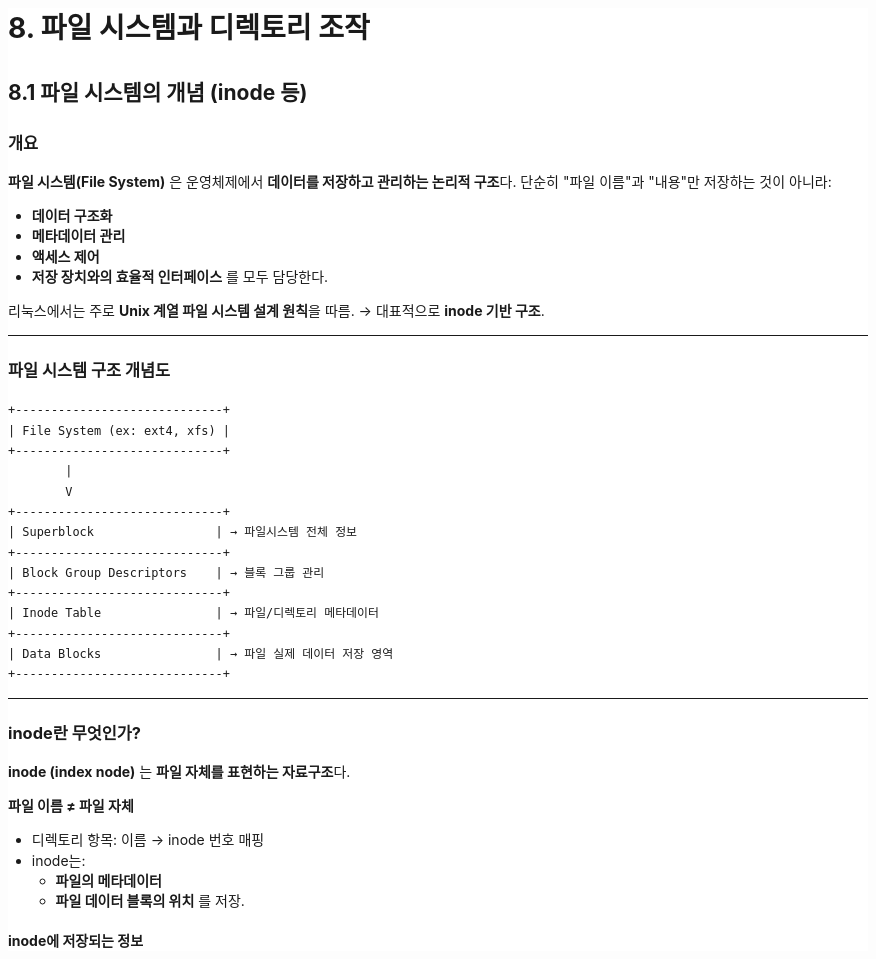 # 8. 파일 시스템과 디렉토리 조작

## 8.1 파일 시스템의 개념 (inode 등)

### 개요

**파일 시스템(File System)** 은 운영체제에서 **데이터를 저장하고 관리하는 논리적 구조**다.
 단순히 "파일 이름"과 "내용"만 저장하는 것이 아니라:

- **데이터 구조화**
- **메타데이터 관리**
- **액세스 제어**
- **저장 장치와의 효율적 인터페이스** 를 모두 담당한다.

리눅스에서는 주로 **Unix 계열 파일 시스템 설계 원칙**을 따름.
 → 대표적으로 **inode 기반 구조**.

------

### 파일 시스템 구조 개념도

```
+-----------------------------+
| File System (ex: ext4, xfs) |
+-----------------------------+
        |
        V
+-----------------------------+
| Superblock                 | → 파일시스템 전체 정보
+-----------------------------+
| Block Group Descriptors    | → 블록 그룹 관리
+-----------------------------+
| Inode Table                | → 파일/디렉토리 메타데이터
+-----------------------------+
| Data Blocks                | → 파일 실제 데이터 저장 영역
+-----------------------------+
```

------

### inode란 무엇인가?

**inode (index node)** 는 **파일 자체를 표현하는 자료구조**다.

**파일 이름 ≠ 파일 자체**

- 디렉토리 항목: 이름 → inode 번호 매핑
- inode는:
  - **파일의 메타데이터**
  - **파일 데이터 블록의 위치**
     를 저장.

#### inode에 저장되는 정보
